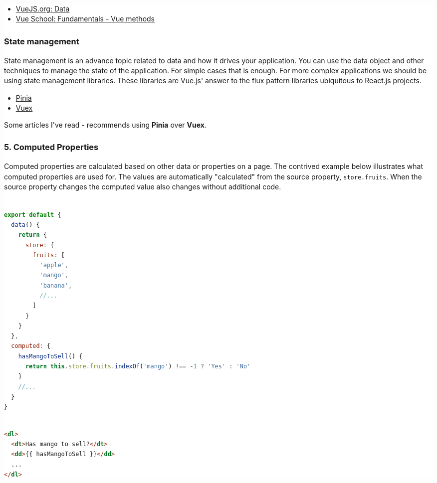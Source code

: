 - [VueJS.org: Data](https://vuejs.org/api/options-state.html#data)
- [Vue School: Fundamentals - Vue methods](https://vueschool.io/lessons/vue-methods)

### State management

State management is an advance topic related to data and how it drives your application. You can use the data object and other techniques to manage the state of the application. For simple cases that is enough. For more complex applications we should be using state management libraries. These libraries are Vue.js' answer to the flux pattern libraries ubiquitous to React.js projects.

- [Pinia](https://pinia.vuejs.org/introduction.html)
- [Vuex](https://vuex.vuejs.org/)

Some articles I've read - recommends using **Pinia** over **Vuex**. 

<h3 id="computed">5. Computed Properties</h3>

Computed properties are calculated based on other data or properties on a page. The contrived example below illustrates what computed properties are used for. The values are automatically "calculated" from the source property, `store.fruits`. When the source property changes the computed value also changes without additional code. 

```javascript

export default {
  data() {
    return {
      store: {
        fruits: [
          'apple',
          'mango',
          'banana',
          //...
        ]
      }
    }
  },
  computed: {
    hasMangoToSell() {
      return this.store.fruits.indexOf('mango') !== -1 ? 'Yes' : 'No'
    }
    //...
  }
}

```

```html

<dl>
  <dt>Has mango to sell?</dt>
  <dd>{{ hasMangoToSell }}</dd>
  ...
</dl>

```

